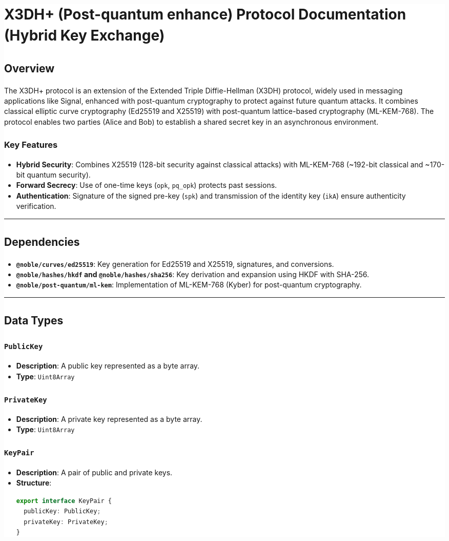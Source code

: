 # X3DH+ (Post-quantum enhance) Protocol Documentation (Hybrid Key Exchange)

## Overview
The X3DH+ protocol is an extension of the Extended Triple Diffie-Hellman (X3DH) protocol, widely used in messaging applications like Signal, enhanced with post-quantum cryptography to protect against future quantum attacks. It combines classical elliptic curve cryptography (Ed25519 and X25519) with post-quantum lattice-based cryptography (ML-KEM-768). The protocol enables two parties (Alice and Bob) to establish a shared secret key in an asynchronous environment.

### Key Features
- **Hybrid Security**: Combines X25519 (128-bit security against classical attacks) with ML-KEM-768 (~192-bit classical and ~170-bit quantum security).
- **Forward Secrecy**: Use of one-time keys (`opk`, `pq_opk`) protects past sessions.
- **Authentication**: Signature of the signed pre-key (`spk`) and transmission of the identity key (`ikA`) ensure authenticity verification.

---

## Dependencies
- **`@noble/curves/ed25519`**: Key generation for Ed25519 and X25519, signatures, and conversions.
- **`@noble/hashes/hkdf` and `@noble/hashes/sha256`**: Key derivation and expansion using HKDF with SHA-256.
- **`@noble/post-quantum/ml-kem`**: Implementation of ML-KEM-768 (Kyber) for post-quantum cryptography.

---

## Data Types

### `PublicKey`
- **Description**: A public key represented as a byte array.
- **Type**: `Uint8Array`

### `PrivateKey`
- **Description**: A private key represented as a byte array.
- **Type**: `Uint8Array`

### `KeyPair`
- **Description**: A pair of public and private keys.
- **Structure**:
  ```typescript
  export interface KeyPair {
    publicKey: PublicKey;
    privateKey: PrivateKey;
  }
  ```

